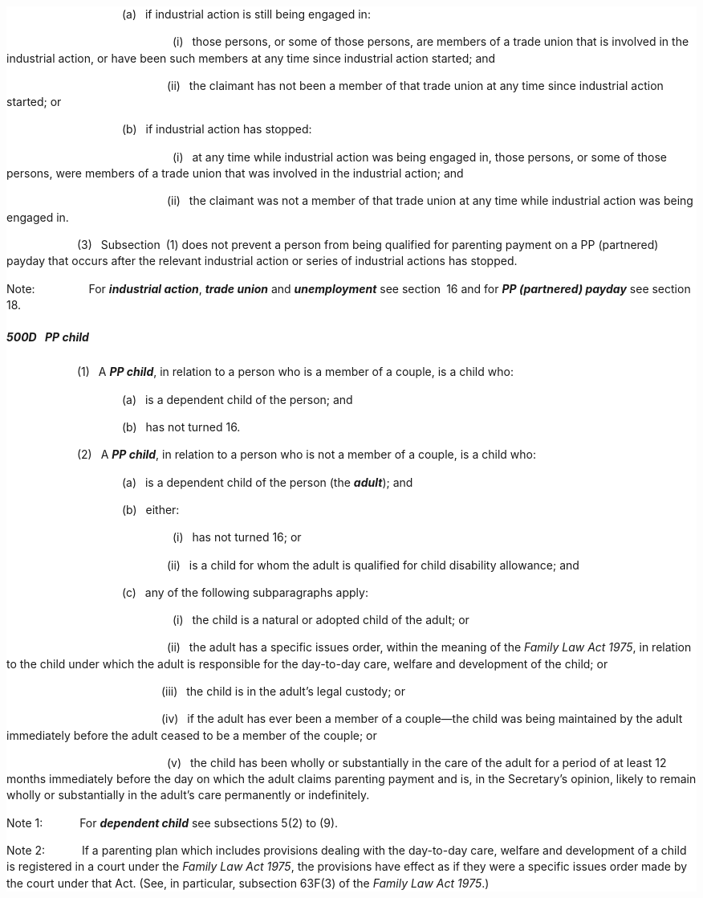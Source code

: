                      (a)  if industrial action is still being engaged in:

                              (i)  those persons, or some of those persons, are members of a trade union that is involved in the industrial action, or have been such members at any time since industrial action started; and

                             (ii)  the claimant has not been a member of that trade union at any time since industrial action started; or

                     (b)  if industrial action has stopped:

                              (i)  at any time while industrial action was being engaged in, those persons, or some of those persons, were members of a trade union that was involved in the industrial action; and

                             (ii)  the claimant was not a member of that trade union at any time while industrial action was being engaged in.

             (3)  Subsection (1) does not prevent a person from being qualified for parenting payment on a PP (partnered) payday that occurs after the relevant industrial action or series of industrial actions has stopped.

Note:          For **_industrial action_**, **_trade union_** and **_unemployment_** see section 16 and for **_PP (partnered) payday_** see section 18.

##### <a id="500D"></a>500D  PP child

             (1)  A **_PP child_**, in relation to a person who is a member of a couple, is a child who:

                     (a)  is a dependent child of the person; and

                     (b)  has not turned 16.

             (2)  A **_PP child_**, in relation to a person who is not a member of a couple, is a child who:

                     (a)  is a dependent child of the person (the **_adult_**); and

                     (b)  either:

                              (i)  has not turned 16; or

                             (ii)  is a child for whom the adult is qualified for child disability allowance; and

                     (c)  any of the following subparagraphs apply:

                              (i)  the child is a natural or adopted child of the adult; or

                             (ii)  the adult has a specific issues order, within the meaning of the _Family Law Act 1975_, in relation to the child under which the adult is responsible for the day-to-day care, welfare and development of the child; or

                            (iii)  the child is in the adult’s legal custody; or

                            (iv)  if the adult has ever been a member of a couple—the child was being maintained by the adult immediately before the adult ceased to be a member of the couple; or

                             (v)  the child has been wholly or substantially in the care of the adult for a period of at least 12 months immediately before the day on which the adult claims parenting payment and is, in the Secretary’s opinion, likely to remain wholly or substantially in the adult’s care permanently or indefinitely.

Note 1:       For **_dependent child_** see subsections 5(2) to (9).

Note 2:       If a parenting plan which includes provisions dealing with the day-to-day care, welfare and development of a child is registered in a court under the _Family Law Act 1975_, the provisions have effect as if they were a specific issues order made by the court under that Act. (See, in particular, subsection 63F(3) of the _Family Law Act 1975_.)
